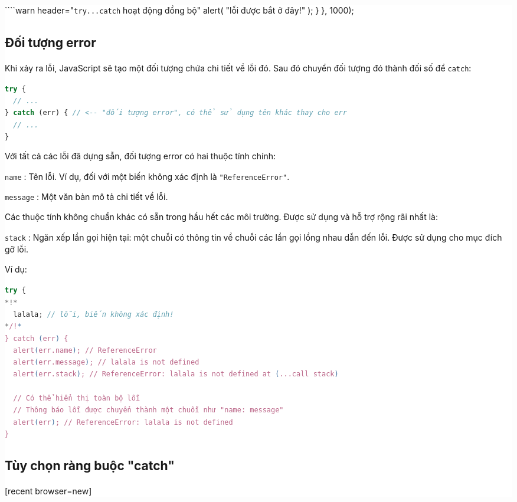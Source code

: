 ````warn header="`try...catch` hoạt động đồng bộ"
    alert( "lỗi được bắt ở đây!" );
  }
}, 1000);
```
````

## Đối tượng error

Khi xảy ra lỗi, JavaScript sẽ tạo một đối tượng chứa chi tiết về lỗi đó. Sau đó chuyển đối tượng đó thành đối số để `catch`:

```js
try {
  // ...
} catch (err) { // <-- "đối tượng error", có thể sử dụng tên khác thay cho err
  // ...
}
```

Với tất cả các lỗi đã dựng sẵn, đối tượng error có hai thuộc tính chính:

`name`
: Tên lỗi. Ví dụ, đối với một biến không xác định là `"ReferenceError"`.

`message`
: Một văn bản mô tả chi tiết về lỗi.

Các thuộc tính không chuẩn khác có sẵn trong hầu hết các môi trường. Được sử dụng và hỗ trợ rộng rãi nhất là:

`stack`
: Ngăn xếp lần gọi hiện tại: một chuỗi có thông tin về chuỗi các lần gọi lồng nhau dẫn đến lỗi. Được sử dụng cho mục đích gỡ lỗi.

Ví dụ:

```js run untrusted
try {
*!*
  lalala; // lỗi, biến không xác định!
*/!*
} catch (err) {
  alert(err.name); // ReferenceError
  alert(err.message); // lalala is not defined
  alert(err.stack); // ReferenceError: lalala is not defined at (...call stack)

  // Có thể hiển thị toàn bộ lỗi
  // Thông báo lỗi được chuyển thành một chuỗi như "name: message"
  alert(err); // ReferenceError: lalala is not defined
}
```

## Tùy chọn ràng buộc "catch"

[recent browser=new]
